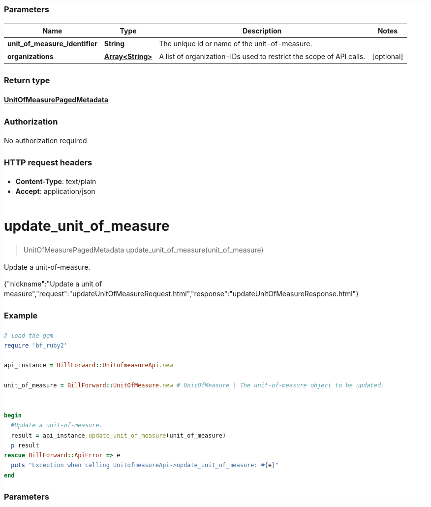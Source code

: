 ### Parameters

Name | Type | Description  | Notes
------------- | ------------- | ------------- | -------------
 **unit_of_measure_identifier** | **String**| The unique id or name of the unit-of-measure. | 
 **organizations** | [**Array&lt;String&gt;**](String.md)| A list of organization-IDs used to restrict the scope of API calls. | [optional] 

### Return type

[**UnitOfMeasurePagedMetadata**](UnitOfMeasurePagedMetadata.md)

### Authorization

No authorization required

### HTTP request headers

 - **Content-Type**: text/plain
 - **Accept**: application/json



# **update_unit_of_measure**
> UnitOfMeasurePagedMetadata update_unit_of_measure(unit_of_measure)

Update a unit-of-measure.

{\"nickname\":\"Update a unit of measure\",\"request\":\"updateUnitOfMeasureRequest.html\",\"response\":\"updateUnitOfMeasureResponse.html\"}

### Example
```ruby
# load the gem
require 'bf_ruby2'

api_instance = BillForward::UnitofmeasureApi.new

unit_of_measure = BillForward::UnitOfMeasure.new # UnitOfMeasure | The unit-of-measure object to be updated.


begin
  #Update a unit-of-measure.
  result = api_instance.update_unit_of_measure(unit_of_measure)
  p result
rescue BillForward::ApiError => e
  puts "Exception when calling UnitofmeasureApi->update_unit_of_measure: #{e}"
end
```

### Parameters
